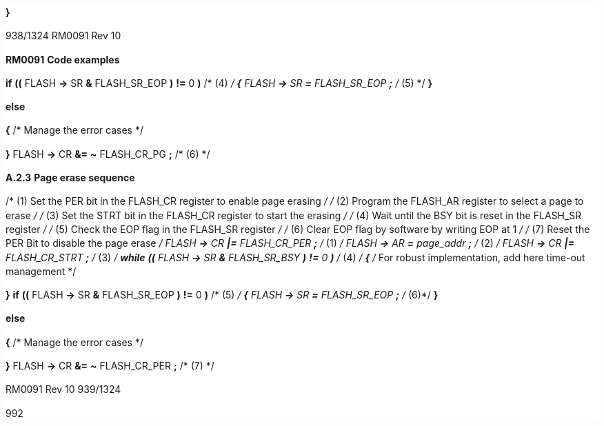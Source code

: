 **}**


938/1324 RM0091 Rev 10


**RM0091** **Code examples**


**if** **((** FLASH **->** SR **&** FLASH_SR_EOP **)** **!=** 0 **)** /* (4) */
**{**
FLASH **->** SR **=** FLASH_SR_EOP **;** /* (5) */
**}**

**else**

**{**
/* Manage the error cases */

**}**
FLASH **->** CR **&=** **~** FLASH_CR_PG **;** /* (6) */


**A.2.3** **Page erase sequence**


/* (1) Set the PER bit in the FLASH_CR register to enable page erasing */
/* (2) Program the FLASH_AR register to select a page to erase */
/* (3) Set the STRT bit in the FLASH_CR register to start the erasing */
/* (4) Wait until the BSY bit is reset in the FLASH_SR register */
/* (5) Check the EOP flag in the FLASH_SR register */
/* (6) Clear EOP flag by software by writing EOP at 1 */
/* (7) Reset the PER Bit to disable the page erase */
FLASH **->** CR **|=** FLASH_CR_PER **;** /* (1) */
FLASH **->** AR **=** page_addr **;** /* (2) */
FLASH **->** CR **|=** FLASH_CR_STRT **;** /* (3) */
**while** **((** FLASH **->** SR **&** FLASH_SR_BSY **)** **!=** 0 **)** /* (4) */
**{**
/* For robust implementation, add here time-out management */

**}**
**if** **((** FLASH **->** SR **&** FLASH_SR_EOP **)** **!=** 0 **)** /* (5) */
**{**
FLASH **->** SR **=** FLASH_SR_EOP **;** /* (6)*/
**}**

**else**

**{**
/* Manage the error cases */

**}**
FLASH **->** CR **&=** **~** FLASH_CR_PER **;** /* (7) */


RM0091 Rev 10 939/1324



992
